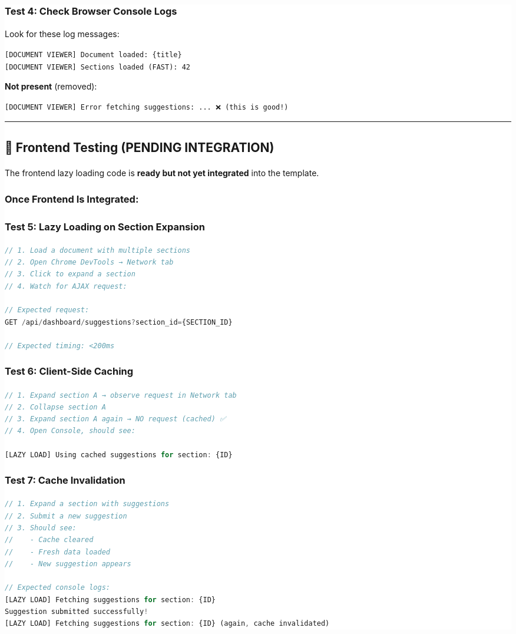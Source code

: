### Test 4: Check Browser Console Logs

Look for these log messages:
```
[DOCUMENT VIEWER] Document loaded: {title}
[DOCUMENT VIEWER] Sections loaded (FAST): 42
```

**Not present** (removed):
```
[DOCUMENT VIEWER] Error fetching suggestions: ... ❌ (this is good!)
```

---

## 🚧 Frontend Testing (PENDING INTEGRATION)

The frontend lazy loading code is **ready but not yet integrated** into the template.

### Once Frontend Is Integrated:

### Test 5: Lazy Loading on Section Expansion

```javascript
// 1. Load a document with multiple sections
// 2. Open Chrome DevTools → Network tab
// 3. Click to expand a section
// 4. Watch for AJAX request:

// Expected request:
GET /api/dashboard/suggestions?section_id={SECTION_ID}

// Expected timing: <200ms
```

### Test 6: Client-Side Caching

```javascript
// 1. Expand section A → observe request in Network tab
// 2. Collapse section A
// 3. Expand section A again → NO request (cached) ✅
// 4. Open Console, should see:

[LAZY LOAD] Using cached suggestions for section: {ID}
```

### Test 7: Cache Invalidation

```javascript
// 1. Expand a section with suggestions
// 2. Submit a new suggestion
// 3. Should see:
//    - Cache cleared
//    - Fresh data loaded
//    - New suggestion appears

// Expected console logs:
[LAZY LOAD] Fetching suggestions for section: {ID}
Suggestion submitted successfully!
[LAZY LOAD] Fetching suggestions for section: {ID} (again, cache invalidated)
```
